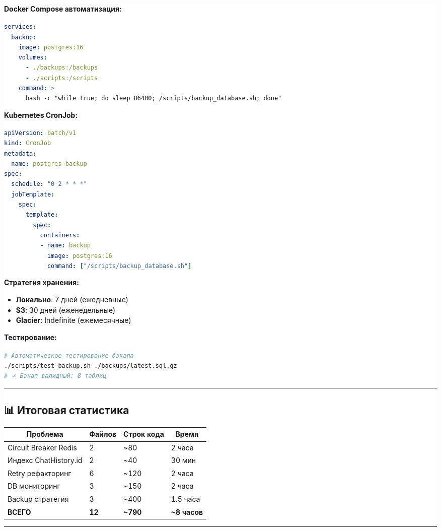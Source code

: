 **Docker Compose автоматизация:**
```yaml
services:
  backup:
    image: postgres:16
    volumes:
      - ./backups:/backups
      - ./scripts:/scripts
    command: >
      bash -c "while true; do sleep 86400; /scripts/backup_database.sh; done"
```

**Kubernetes CronJob:**
```yaml
apiVersion: batch/v1
kind: CronJob
metadata:
  name: postgres-backup
spec:
  schedule: "0 2 * * *"
  jobTemplate:
    spec:
      template:
        spec:
          containers:
          - name: backup
            image: postgres:16
            command: ["/scripts/backup_database.sh"]
```

**Стратегия хранения:**
- **Локально**: 7 дней (ежедневные)
- **S3**: 30 дней (еженедельные)
- **Glacier**: Indefinite (ежемесячные)

**Тестирование:**
```bash
# Автоматическое тестирование бэкапа
./scripts/test_backup.sh ./backups/latest.sql.gz
# ✓ Бэкап валидный: 8 таблиц
```

---

## 📊 Итоговая статистика

| Проблема | Файлов | Строк кода | Время |
|----------|--------|------------|-------|
| Circuit Breaker Redis | 2 | ~80 | 2 часа |
| Индекс ChatHistory.id | 2 | ~40 | 30 мин |
| Retry рефакторинг | 6 | ~120 | 2 часа |
| DB мониторинг | 3 | ~150 | 2 часа |
| Backup стратегия | 3 | ~400 | 1.5 часа |
| **ВСЕГО** | **12** | **~790** | **~8 часов** |

---